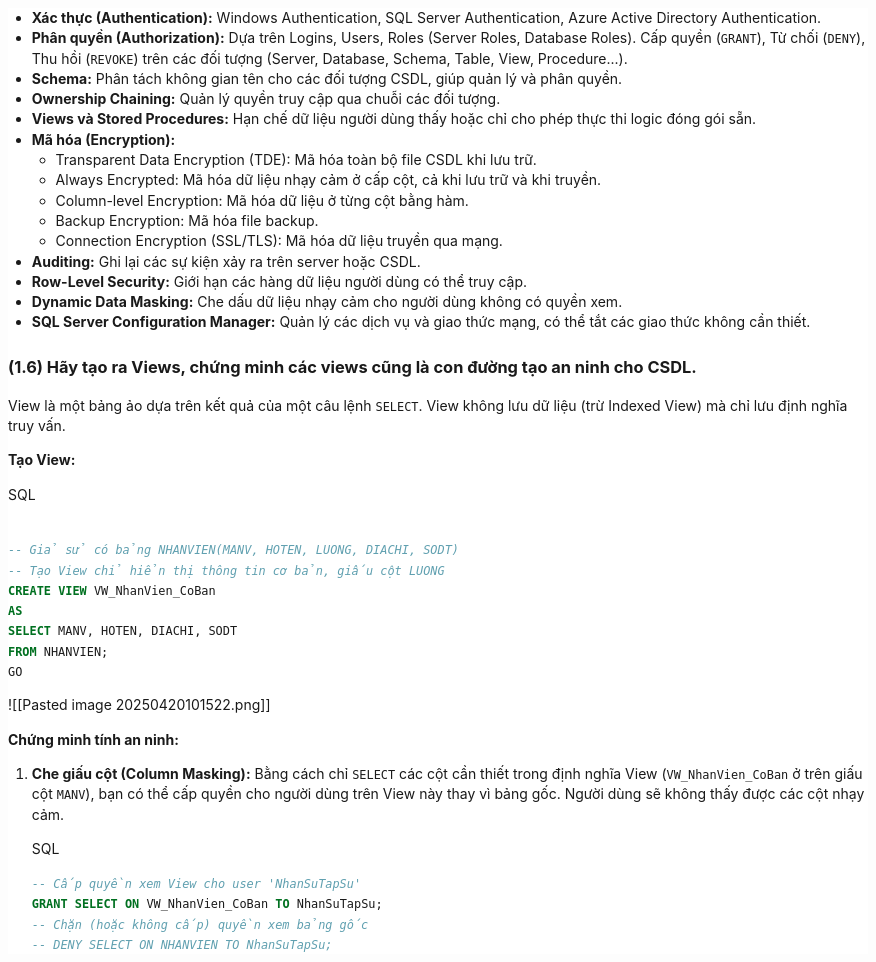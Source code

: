 - **Xác thực (Authentication):** Windows Authentication, SQL Server Authentication, Azure Active Directory Authentication.
- **Phân quyền (Authorization):** Dựa trên Logins, Users, Roles (Server Roles, Database Roles). Cấp quyền (`GRANT`), Từ chối (`DENY`), Thu hồi (`REVOKE`) trên các đối tượng (Server, Database, Schema, Table, View, Procedure...).
- **Schema:** Phân tách không gian tên cho các đối tượng CSDL, giúp quản lý và phân quyền.
- **Ownership Chaining:** Quản lý quyền truy cập qua chuỗi các đối tượng.
- **Views và Stored Procedures:** Hạn chế dữ liệu người dùng thấy hoặc chỉ cho phép thực thi logic đóng gói sẵn.
- **Mã hóa (Encryption):**
    - Transparent Data Encryption (TDE): Mã hóa toàn bộ file CSDL khi lưu trữ.
    - Always Encrypted: Mã hóa dữ liệu nhạy cảm ở cấp cột, cả khi lưu trữ và khi truyền.
    - Column-level Encryption: Mã hóa dữ liệu ở từng cột bằng hàm.
    - Backup Encryption: Mã hóa file backup.
    - Connection Encryption (SSL/TLS): Mã hóa dữ liệu truyền qua mạng.
- **Auditing:** Ghi lại các sự kiện xảy ra trên server hoặc CSDL.
- **Row-Level Security:** Giới hạn các hàng dữ liệu người dùng có thể truy cập.
- **Dynamic Data Masking:** Che dấu dữ liệu nhạy cảm cho người dùng không có quyền xem.
- **SQL Server Configuration Manager:** Quản lý các dịch vụ và giao thức mạng, có thể tắt các giao thức không cần thiết.

### (1.6) Hãy tạo ra Views, chứng minh các views cũng là con đường tạo an ninh cho CSDL.

View là một bảng ảo dựa trên kết quả của một câu lệnh `SELECT`. View không lưu dữ liệu (trừ Indexed View) mà chỉ lưu định nghĩa truy vấn.

**Tạo View:**

SQL

```sql

-- Giả sử có bảng NHANVIEN(MANV, HOTEN, LUONG, DIACHI, SODT)
-- Tạo View chỉ hiển thị thông tin cơ bản, giấu cột LUONG
CREATE VIEW VW_NhanVien_CoBan
AS
SELECT MANV, HOTEN, DIACHI, SODT
FROM NHANVIEN;
GO

```

![[Pasted image 20250420101522.png]]

**Chứng minh tính an ninh:**

1. **Che giấu cột (Column Masking):** Bằng cách chỉ `SELECT` các cột cần thiết trong định nghĩa View (`VW_NhanVien_CoBan` ở trên giấu cột `MANV`), bạn có thể cấp quyền cho người dùng trên View này thay vì bảng gốc. Người dùng sẽ không thấy được các cột nhạy cảm.
    
    SQL
    
    ```sql
    -- Cấp quyền xem View cho user 'NhanSuTapSu'
    GRANT SELECT ON VW_NhanVien_CoBan TO NhanSuTapSu;
    -- Chặn (hoặc không cấp) quyền xem bảng gốc
    -- DENY SELECT ON NHANVIEN TO NhanSuTapSu;
    ```
    
